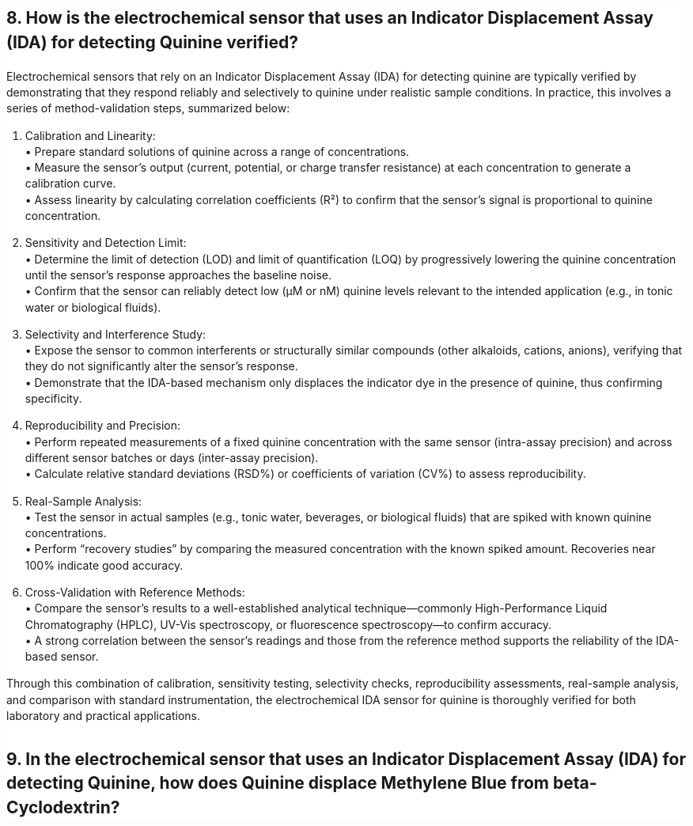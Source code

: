 ## 8. How is the electrochemical sensor that uses an Indicator Displacement Assay (IDA) for detecting Quinine verified?

Electrochemical sensors that rely on an Indicator Displacement Assay (IDA) for detecting quinine are typically verified by demonstrating that they respond reliably and selectively to quinine under realistic sample conditions. In practice, this involves a series of method-validation steps, summarized below:

1) Calibration and Linearity:  
   • Prepare standard solutions of quinine across a range of concentrations.  
   • Measure the sensor’s output (current, potential, or charge transfer resistance) at each concentration to generate a calibration curve.  
   • Assess linearity by calculating correlation coefficients (R²) to confirm that the sensor’s signal is proportional to quinine concentration.

2) Sensitivity and Detection Limit:  
   • Determine the limit of detection (LOD) and limit of quantification (LOQ) by progressively lowering the quinine concentration until the sensor’s response approaches the baseline noise.  
   • Confirm that the sensor can reliably detect low (μM or nM) quinine levels relevant to the intended application (e.g., in tonic water or biological fluids).

3) Selectivity and Interference Study:  
   • Expose the sensor to common interferents or structurally similar compounds (other alkaloids, cations, anions), verifying that they do not significantly alter the sensor’s response.  
   • Demonstrate that the IDA-based mechanism only displaces the indicator dye in the presence of quinine, thus confirming specificity.

4) Reproducibility and Precision:  
   • Perform repeated measurements of a fixed quinine concentration with the same sensor (intra-assay precision) and across different sensor batches or days (inter-assay precision).  
   • Calculate relative standard deviations (RSD%) or coefficients of variation (CV%) to assess reproducibility.

5) Real-Sample Analysis:  
   • Test the sensor in actual samples (e.g., tonic water, beverages, or biological fluids) that are spiked with known quinine concentrations.  
   • Perform “recovery studies” by comparing the measured concentration with the known spiked amount. Recoveries near 100% indicate good accuracy.

6) Cross-Validation with Reference Methods:  
   • Compare the sensor’s results to a well-established analytical technique—commonly High-Performance Liquid Chromatography (HPLC), UV-Vis spectroscopy, or fluorescence spectroscopy—to confirm accuracy.  
   • A strong correlation between the sensor’s readings and those from the reference method supports the reliability of the IDA-based sensor.

Through this combination of calibration, sensitivity testing, selectivity checks, reproducibility assessments, real-sample analysis, and comparison with standard instrumentation, the electrochemical IDA sensor for quinine is thoroughly verified for both laboratory and practical applications.

## 9. In the electrochemical sensor that uses an Indicator Displacement Assay (IDA) for detecting Quinine, how does Quinine displace Methylene Blue from beta-Cyclodextrin?
